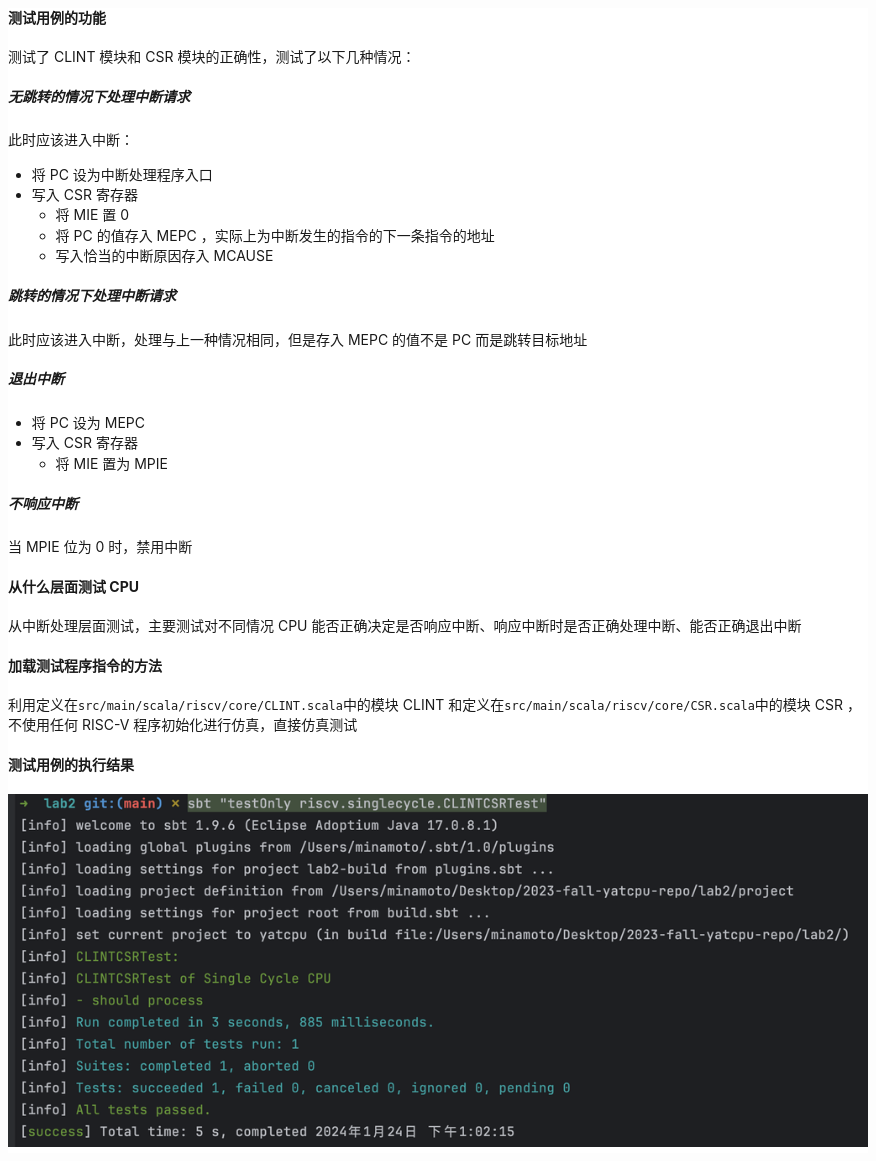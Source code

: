 #### 测试用例的功能

测试了 CLINT 模块和 CSR 模块的正确性，测试了以下几种情况：

##### 无跳转的情况下处理中断请求

此时应该进入中断：

- 将 PC 设为中断处理程序入口
- 写入 CSR 寄存器
  - 将 MIE 置 0
  - 将 PC 的值存入 MEPC ，实际上为中断发生的指令的下一条指令的地址
  - 写入恰当的中断原因存入 MCAUSE

##### 跳转的情况下处理中断请求

此时应该进入中断，处理与上一种情况相同，但是存入 MEPC 的值不是 PC 而是跳转目标地址

##### 退出中断

- 将 PC 设为 MEPC
- 写入 CSR 寄存器
  - 将 MIE 置为 MPIE

##### 不响应中断

当 MPIE 位为 0 时，禁用中断

#### 从什么层面测试 CPU

从中断处理层面测试，主要测试对不同情况 CPU 能否正确决定是否响应中断、响应中断时是否正确处理中断、能否正确退出中断

#### 加载测试程序指令的方法

利用定义在`src/main/scala/riscv/core/CLINT.scala`中的模块 CLINT 和定义在`src/main/scala/riscv/core/CSR.scala`中的模块 CSR ，不使用任何 RISC-V 程序初始化进行仿真，直接仿真测试

#### 测试用例的执行结果

![avatar](../../../../assets/yatcpu/lab2/result3.png)
